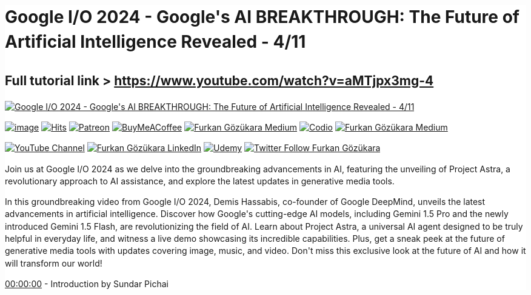 # Google I/O 2024 - Google's AI BREAKTHROUGH: The Future of Artificial Intelligence Revealed - 4/11

## Full tutorial link > https://www.youtube.com/watch?v=aMTjpx3mg-4

[![Google I/O 2024 - Google's AI BREAKTHROUGH: The Future of Artificial Intelligence Revealed - 4/11](https://img.youtube.com/vi/aMTjpx3mg-4/sddefault.jpg)](https://www.youtube.com/watch?v=aMTjpx3mg-4 "Google I/O 2024 - Google's AI BREAKTHROUGH: The Future of Artificial Intelligence Revealed - 4/11")

[![image](https://img.shields.io/discord/772774097734074388?label=Discord&logo=discord)](https://discord.com/servers/software-engineering-courses-secourses-772774097734074388) [![Hits](https://hits.sh/github.com/FurkanGozukara/Stable-Diffusion/blob/main/Tutorials/Google-IO-2024-Googles-AI-BREAKTHROUGH-The-Future-of-Artificial-Intelligence-Revealed-411.md.svg?style=plastic&label=Hits%20Since%2025.08.27&labelColor=007ec6&logo=SECourses)](https://hits.sh/github.com/FurkanGozukara/Stable-Diffusion/blob/main/Tutorials/Google-IO-2024-Googles-AI-BREAKTHROUGH-The-Future-of-Artificial-Intelligence-Revealed-411.md)
[![Patreon](https://img.shields.io/badge/Patreon-Support%20Me-F2EB0E?style=for-the-badge&logo=patreon)](https://www.patreon.com/c/SECourses) [![BuyMeACoffee](https://img.shields.io/badge/Buy%20Me%20a%20Coffee-ffdd00?style=for-the-badge&logo=buy-me-a-coffee&logoColor=black)](https://www.buymeacoffee.com/DrFurkan) [![Furkan Gözükara Medium](https://img.shields.io/badge/Medium-Follow%20Me-800080?style=for-the-badge&logo=medium&logoColor=white)](https://medium.com/@furkangozukara) [![Codio](https://img.shields.io/static/v1?style=for-the-badge&message=Articles&color=4574E0&logo=Codio&logoColor=FFFFFF&label=CivitAI)](https://civitai.com/user/SECourses/articles) [![Furkan Gözükara Medium](https://img.shields.io/badge/DeviantArt-Follow%20Me-990000?style=for-the-badge&logo=deviantart&logoColor=white)](https://www.deviantart.com/monstermmorpg)

[![YouTube Channel](https://img.shields.io/badge/YouTube-SECourses-C50C0C?style=for-the-badge&logo=youtube)](https://www.youtube.com/SECourses)  [![Furkan Gözükara LinkedIn](https://img.shields.io/badge/LinkedIn-Follow%20Me-0077B5?style=for-the-badge&logo=linkedin&logoColor=white)](https://www.linkedin.com/in/furkangozukara/)   [![Udemy](https://img.shields.io/static/v1?style=for-the-badge&message=Stable%20Diffusion%20Course&color=A435F0&logo=Udemy&logoColor=FFFFFF&label=Udemy)](https://www.udemy.com/course/stable-diffusion-dreambooth-lora-zero-to-hero/?referralCode=E327407C9BDF0CEA8156) [![Twitter Follow Furkan Gözükara](https://img.shields.io/badge/Twitter-Follow%20Me-1DA1F2?style=for-the-badge&logo=twitter&logoColor=white)](https://twitter.com/GozukaraFurkan)


Join us at Google I/O 2024 as we delve into the groundbreaking advancements in AI, featuring the unveiling of Project Astra, a revolutionary approach to AI assistance, and explore the latest updates in generative media tools.

In this groundbreaking video from Google I/O 2024, Demis Hassabis, co-founder of Google DeepMind, unveils the latest advancements in artificial intelligence. Discover how Google's cutting-edge AI models, including Gemini 1.5 Pro and the newly introduced Gemini 1.5 Flash, are revolutionizing the field of AI. Learn about Project Astra, a universal AI agent designed to be truly helpful in everyday life, and witness a live demo showcasing its incredible capabilities. Plus, get a sneak peek at the future of generative media tools with updates covering image, music, and video. Don't miss this exclusive look at the future of AI and how it will transform our world!

[00:00:00](https://youtu.be/aMTjpx3mg-4?t=0) - Introduction by Sundar Pichai

